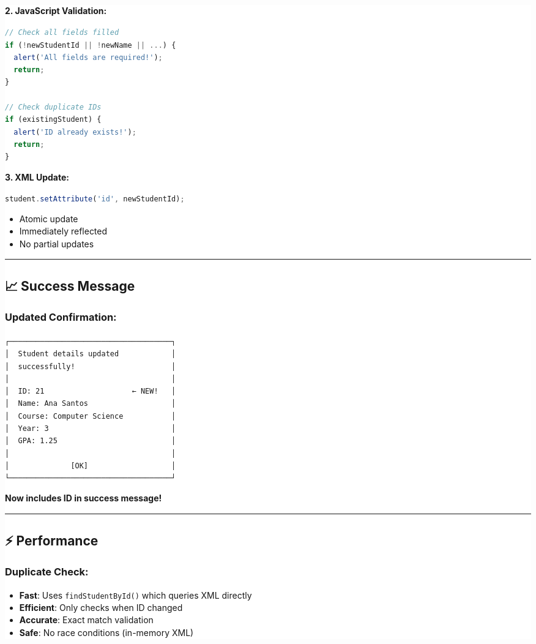**2. JavaScript Validation:**
```javascript
// Check all fields filled
if (!newStudentId || !newName || ...) {
  alert('All fields are required!');
  return;
}

// Check duplicate IDs
if (existingStudent) {
  alert('ID already exists!');
  return;
}
```

**3. XML Update:**
```javascript
student.setAttribute('id', newStudentId);
```
- Atomic update
- Immediately reflected
- No partial updates

---

## 📈 Success Message

### Updated Confirmation:
```
┌─────────────────────────────────────┐
│  Student details updated            │
│  successfully!                      │
│                                     │
│  ID: 21                    ← NEW!   │
│  Name: Ana Santos                   │
│  Course: Computer Science           │
│  Year: 3                            │
│  GPA: 1.25                          │
│                                     │
│              [OK]                   │
└─────────────────────────────────────┘
```

**Now includes ID in success message!**

---

## ⚡ Performance

### Duplicate Check:
- **Fast**: Uses `findStudentById()` which queries XML directly
- **Efficient**: Only checks when ID changed
- **Accurate**: Exact match validation
- **Safe**: No race conditions (in-memory XML)
